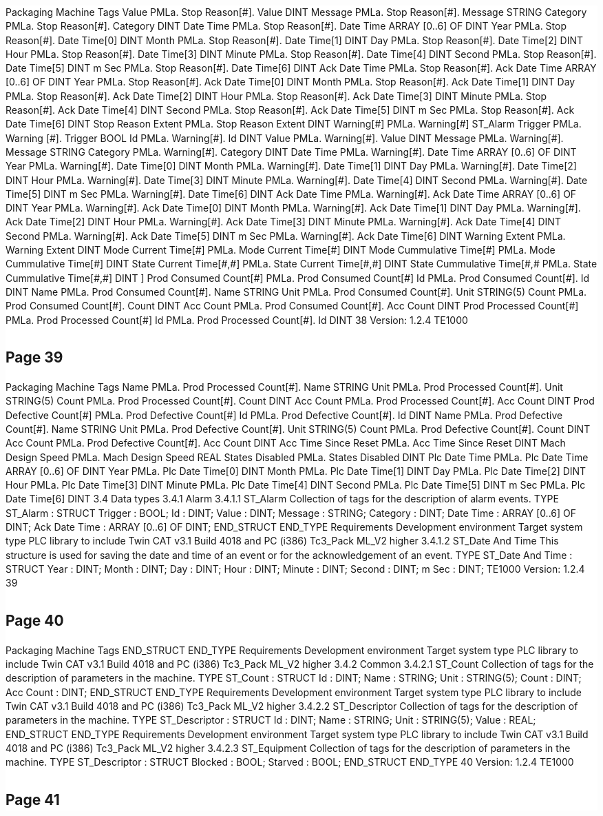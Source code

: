 Packaging Machine Tags Value PMLa. Stop Reason[#]. Value DINT Message PMLa. Stop Reason[#]. Message STRING Category PMLa. Stop Reason[#]. Category DINT Date Time PMLa. Stop Reason[#]. Date Time ARRAY [0..6] OF DINT Year PMLa. Stop Reason[#]. Date Time[0] DINT Month PMLa. Stop Reason[#]. Date Time[1] DINT Day PMLa. Stop Reason[#]. Date Time[2] DINT Hour PMLa. Stop Reason[#]. Date Time[3] DINT Minute PMLa. Stop Reason[#]. Date Time[4] DINT Second PMLa. Stop Reason[#]. Date Time[5] DINT m Sec PMLa. Stop Reason[#]. Date Time[6] DINT Ack Date Time PMLa. Stop Reason[#]. Ack Date Time ARRAY [0..6] OF DINT Year PMLa. Stop Reason[#]. Ack Date Time[0] DINT Month PMLa. Stop Reason[#]. Ack Date Time[1] DINT Day PMLa. Stop Reason[#]. Ack Date Time[2] DINT Hour PMLa. Stop Reason[#]. Ack Date Time[3] DINT Minute PMLa. Stop Reason[#]. Ack Date Time[4] DINT Second PMLa. Stop Reason[#]. Ack Date Time[5] DINT m Sec PMLa. Stop Reason[#]. Ack Date Time[6] DINT Stop Reason Extent PMLa. Stop Reason Extent DINT Warning[#] PMLa. Warning[#] ST_Alarm Trigger PMLa. Warning [#]. Trigger BOOL Id PMLa. Warning[#]. Id DINT Value PMLa. Warning[#]. Value DINT Message PMLa. Warning[#]. Message STRING Category PMLa. Warning[#]. Category DINT Date Time PMLa. Warning[#]. Date Time ARRAY [0..6] OF DINT Year PMLa. Warning[#]. Date Time[0] DINT Month PMLa. Warning[#]. Date Time[1] DINT Day PMLa. Warning[#]. Date Time[2] DINT Hour PMLa. Warning[#]. Date Time[3] DINT Minute PMLa. Warning[#]. Date Time[4] DINT Second PMLa. Warning[#]. Date Time[5] DINT m Sec PMLa. Warning[#]. Date Time[6] DINT Ack Date Time PMLa. Warning[#]. Ack Date Time ARRAY [0..6] OF DINT Year PMLa. Warning[#]. Ack Date Time[0] DINT Month PMLa. Warning[#]. Ack Date Time[1] DINT Day PMLa. Warning[#]. Ack Date Time[2] DINT Hour PMLa. Warning[#]. Ack Date Time[3] DINT Minute PMLa. Warning[#]. Ack Date Time[4] DINT Second PMLa. Warning[#]. Ack Date Time[5] DINT m Sec PMLa. Warning[#]. Ack Date Time[6] DINT Warning Extent PMLa. Warning Extent DINT Mode Current Time[#] PMLa. Mode Current Time[#] DINT Mode Cummulative Time[#] PMLa. Mode Cummulative Time[#] DINT State Current Time[#,#] PMLa. State Current Time[#,#] DINT State Cummulative Time[#,# PMLa. State Cummulative Time[#,#] DINT ] Prod Consumed Count[#] PMLa. Prod Consumed Count[#] Id PMLa. Prod Consumed Count[#]. Id DINT Name PMLa. Prod Consumed Count[#]. Name STRING Unit PMLa. Prod Consumed Count[#]. Unit STRING(5) Count PMLa. Prod Consumed Count[#]. Count DINT Acc Count PMLa. Prod Consumed Count[#]. Acc Count DINT Prod Processed Count[#] PMLa. Prod Processed Count[#] Id PMLa. Prod Processed Count[#]. Id DINT 38 Version: 1.2.4 TE1000
## Page 39

Packaging Machine Tags Name PMLa. Prod Processed Count[#]. Name STRING Unit PMLa. Prod Processed Count[#]. Unit STRING(5) Count PMLa. Prod Processed Count[#]. Count DINT Acc Count PMLa. Prod Processed Count[#]. Acc Count DINT Prod Defective Count[#] PMLa. Prod Defective Count[#] Id PMLa. Prod Defective Count[#]. Id DINT Name PMLa. Prod Defective Count[#]. Name STRING Unit PMLa. Prod Defective Count[#]. Unit STRING(5) Count PMLa. Prod Defective Count[#]. Count DINT Acc Count PMLa. Prod Defective Count[#]. Acc Count DINT Acc Time Since Reset PMLa. Acc Time Since Reset DINT Mach Design Speed PMLa. Mach Design Speed REAL States Disabled PMLa. States Disabled DINT Plc Date Time PMLa. Plc Date Time ARRAY [0..6] OF DINT Year PMLa. Plc Date Time[0] DINT Month PMLa. Plc Date Time[1] DINT Day PMLa. Plc Date Time[2] DINT Hour PMLa. Plc Date Time[3] DINT Minute PMLa. Plc Date Time[4] DINT Second PMLa. Plc Date Time[5] DINT m Sec PMLa. Plc Date Time[6] DINT 3.4 Data types 3.4.1 Alarm 3.4.1.1 ST_Alarm Collection of tags for the description of alarm events. TYPE ST_Alarm : STRUCT Trigger : BOOL; Id : DINT; Value : DINT; Message : STRING; Category : DINT; Date Time : ARRAY [0..6] OF DINT; Ack Date Time : ARRAY [0..6] OF DINT; END_STRUCT END_TYPE Requirements Development environment Target system type PLC library to include Twin CAT v3.1 Build 4018 and PC (i386) Tc3_Pack ML_V2 higher 3.4.1.2 ST_Date And Time This structure is used for saving the date and time of an event or for the acknowledgement of an event. TYPE ST_Date And Time : STRUCT Year : DINT; Month : DINT; Day : DINT; Hour : DINT; Minute : DINT; Second : DINT; m Sec : DINT; TE1000 Version: 1.2.4 39
## Page 40

Packaging Machine Tags END_STRUCT END_TYPE Requirements Development environment Target system type PLC library to include Twin CAT v3.1 Build 4018 and PC (i386) Tc3_Pack ML_V2 higher 3.4.2 Common 3.4.2.1 ST_Count Collection of tags for the description of parameters in the machine. TYPE ST_Count : STRUCT Id : DINT; Name : STRING; Unit : STRING(5); Count : DINT; Acc Count : DINT; END_STRUCT END_TYPE Requirements Development environment Target system type PLC library to include Twin CAT v3.1 Build 4018 and PC (i386) Tc3_Pack ML_V2 higher 3.4.2.2 ST_Descriptor Collection of tags for the description of parameters in the machine. TYPE ST_Descriptor : STRUCT Id : DINT; Name : STRING; Unit : STRING(5); Value : REAL; END_STRUCT END_TYPE Requirements Development environment Target system type PLC library to include Twin CAT v3.1 Build 4018 and PC (i386) Tc3_Pack ML_V2 higher 3.4.2.3 ST_Equipment Collection of tags for the description of parameters in the machine. TYPE ST_Descriptor : STRUCT Blocked : BOOL; Starved : BOOL; END_STRUCT END_TYPE 40 Version: 1.2.4 TE1000
## Page 41
